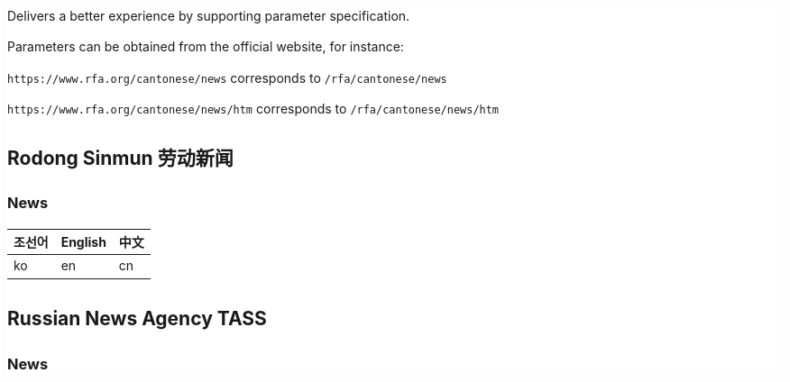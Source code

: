 Delivers a better experience by supporting parameter specification.

Parameters can be obtained from the official website, for instance:

`https://www.rfa.org/cantonese/news` corresponds to `/rfa/cantonese/news`

`https://www.rfa.org/cantonese/news/htm` corresponds to `/rfa/cantonese/news/htm`

## Rodong Sinmun 劳动新闻 <Site url="rodong.rep.kp"/>

### News <Site url="rodong.rep.kp/cn/index.php" size="sm" />

<Route namespace="rodong" :data='{"path":"/news/:language?","categories":["traditional-media"],"example":"/rodong/news","parameters":{"language":"Language, see below, `ko` by default"},"features":{"requireConfig":false,"requirePuppeteer":false,"antiCrawler":false,"supportBT":false,"supportPodcast":false,"supportScihub":false},"radar":[{"source":["rodong.rep.kp/cn/index.php","rodong.rep.kp/en/index.php","rodong.rep.kp/ko/index.php","rodong.rep.kp/cn","rodong.rep.kp/en","rodong.rep.kp/ko"],"target":"/news"}],"name":"News","maintainers":["TonyRL"],"url":"rodong.rep.kp/cn/index.php","description":"| 조선어 | English | 中文 |\n  | ------ | ------- | ---- |\n  | ko     | en      | cn   |","location":"news.ts"}' :test='{"code":0}' />

| 조선어 | English | 中文 |
  | ------ | ------- | ---- |
  | ko     | en      | cn   |

## Russian News Agency TASS <Site url="tass.com"/>

### News <Site url="tass.com" size="sm" />

